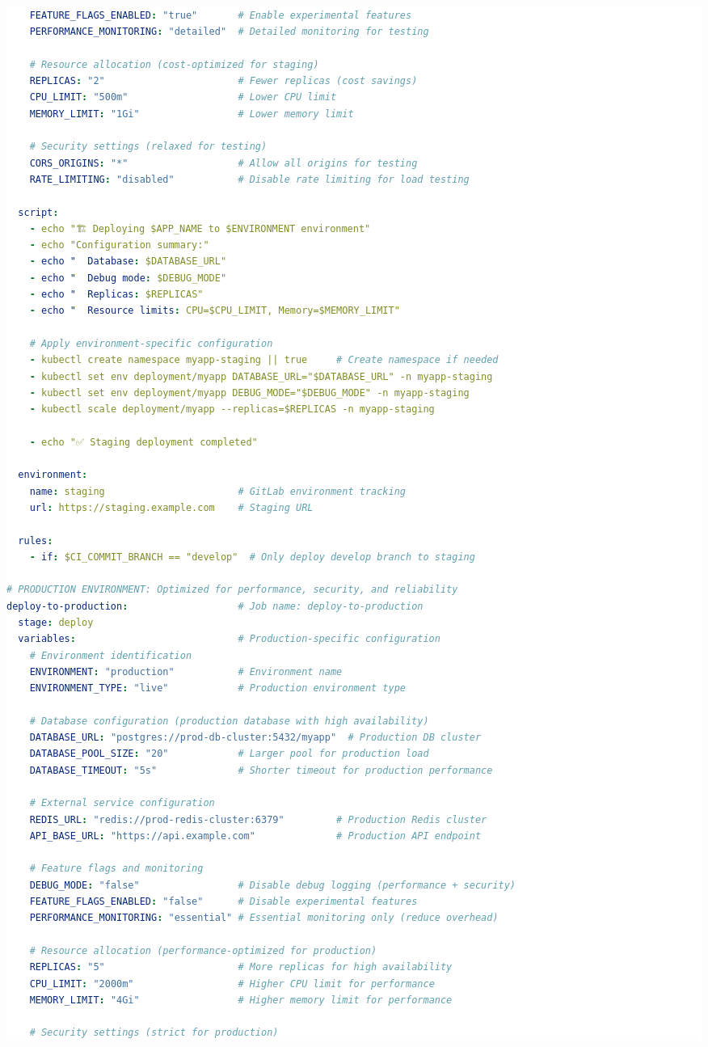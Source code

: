 ```yaml
    FEATURE_FLAGS_ENABLED: "true"       # Enable experimental features
    PERFORMANCE_MONITORING: "detailed"  # Detailed monitoring for testing
    
    # Resource allocation (cost-optimized for staging)
    REPLICAS: "2"                       # Fewer replicas (cost savings)
    CPU_LIMIT: "500m"                   # Lower CPU limit
    MEMORY_LIMIT: "1Gi"                 # Lower memory limit
    
    # Security settings (relaxed for testing)
    CORS_ORIGINS: "*"                   # Allow all origins for testing
    RATE_LIMITING: "disabled"           # Disable rate limiting for load testing
  
  script:
    - echo "🏗️ Deploying $APP_NAME to $ENVIRONMENT environment"
    - echo "Configuration summary:"
    - echo "  Database: $DATABASE_URL"
    - echo "  Debug mode: $DEBUG_MODE"
    - echo "  Replicas: $REPLICAS"
    - echo "  Resource limits: CPU=$CPU_LIMIT, Memory=$MEMORY_LIMIT"
    
    # Apply environment-specific configuration
    - kubectl create namespace myapp-staging || true     # Create namespace if needed
    - kubectl set env deployment/myapp DATABASE_URL="$DATABASE_URL" -n myapp-staging
    - kubectl set env deployment/myapp DEBUG_MODE="$DEBUG_MODE" -n myapp-staging
    - kubectl scale deployment/myapp --replicas=$REPLICAS -n myapp-staging
    
    - echo "✅ Staging deployment completed"
  
  environment:
    name: staging                       # GitLab environment tracking
    url: https://staging.example.com    # Staging URL
  
  rules:
    - if: $CI_COMMIT_BRANCH == "develop"  # Only deploy develop branch to staging

# PRODUCTION ENVIRONMENT: Optimized for performance, security, and reliability
deploy-to-production:                   # Job name: deploy-to-production
  stage: deploy
  variables:                            # Production-specific configuration
    # Environment identification
    ENVIRONMENT: "production"           # Environment name
    ENVIRONMENT_TYPE: "live"            # Production environment type
    
    # Database configuration (production database with high availability)
    DATABASE_URL: "postgres://prod-db-cluster:5432/myapp"  # Production DB cluster
    DATABASE_POOL_SIZE: "20"            # Larger pool for production load
    DATABASE_TIMEOUT: "5s"              # Shorter timeout for production performance
    
    # External service configuration
    REDIS_URL: "redis://prod-redis-cluster:6379"         # Production Redis cluster
    API_BASE_URL: "https://api.example.com"              # Production API endpoint
    
    # Feature flags and monitoring
    DEBUG_MODE: "false"                 # Disable debug logging (performance + security)
    FEATURE_FLAGS_ENABLED: "false"      # Disable experimental features
    PERFORMANCE_MONITORING: "essential" # Essential monitoring only (reduce overhead)
    
    # Resource allocation (performance-optimized for production)
    REPLICAS: "5"                       # More replicas for high availability
    CPU_LIMIT: "2000m"                  # Higher CPU limit for performance
    MEMORY_LIMIT: "4Gi"                 # Higher memory limit for performance
    
    # Security settings (strict for production)
```